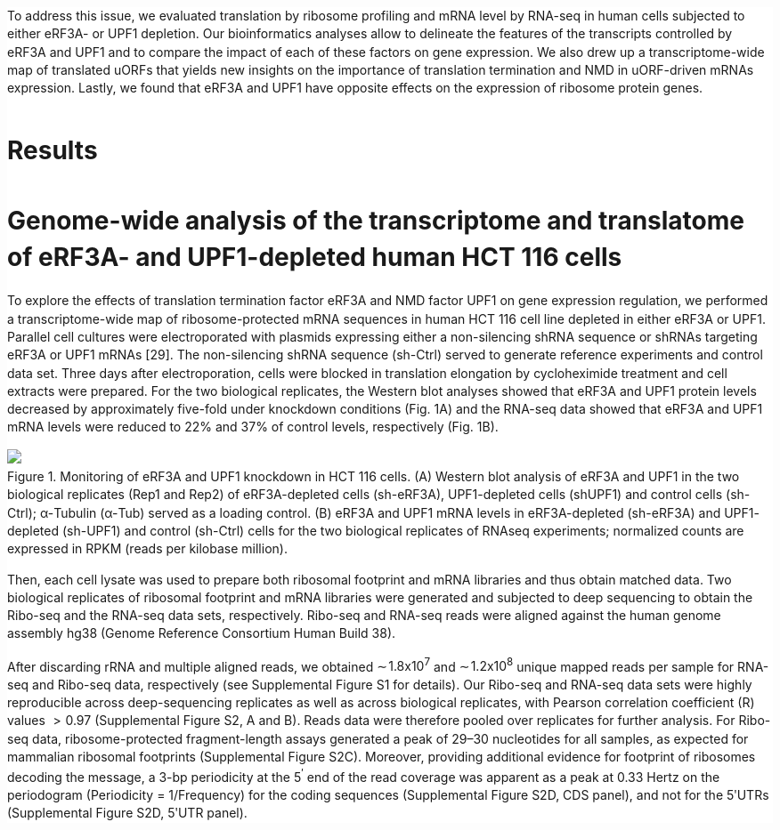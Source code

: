 To address this issue, we evaluated translation by ribosome profiling and mRNA level by RNA-seq in human cells subjected to either eRF3A- or UPF1 depletion. Our bioinformatics analyses allow to delineate the features of the transcripts controlled by eRF3A and UPF1 and to compare the impact of each of these factors on gene expression. We also drew up a transcriptome-wide map of translated uORFs that yields new insights on the importance of translation termination and NMD in uORF-driven mRNAs expression. Lastly, we found that eRF3A and UPF1 have opposite effects on the expression of ribosome protein genes.  

# Results  

# Genome-wide analysis of the transcriptome and translatome of eRF3A- and UPF1-depleted human HCT 116 cells  

To explore the effects of translation termination factor eRF3A and NMD factor UPF1 on gene expression regulation, we performed a transcriptome-wide map of ribosome-protected mRNA sequences in human HCT 116 cell line depleted in either eRF3A or UPF1. Parallel cell cultures were electroporated with plasmids expressing either a non-silencing shRNA sequence or shRNAs targeting eRF3A or UPF1 mRNAs [29]. The non-silencing shRNA sequence (sh-Ctrl) served to generate reference experiments and control data set. Three days after electroporation, cells were blocked in translation elongation by cycloheximide treatment and cell extracts were prepared. For the two biological replicates, the Western blot analyses showed that eRF3A and UPF1 protein levels decreased by approximately five-fold under knockdown conditions (Fig. 1A) and the RNA-seq data showed that eRF3A and UPF1 mRNA levels were reduced to $22\%$ and $37\%$ of control levels, respectively (Fig. 1B).  

![](images/ca5836d04c8d1b407dd65990319a962e60ec21070c94582b0a1a8d68f7d3b71e.jpg)  
Figure 1. Monitoring of eRF3A and UPF1 knockdown in HCT 116 cells. (A) Western blot analysis of eRF3A and UPF1 in the two biological replicates (Rep1 and Rep2) of eRF3A-depleted cells (sh-eRF3A), UPF1-depleted cells (shUPF1) and control cells (sh-Ctrl); α-Tubulin (α-Tub) served as a loading control. (B) eRF3A and UPF1 mRNA levels in eRF3A-depleted (sh-eRF3A) and UPF1- depleted (sh-UPF1) and control (sh-Ctrl) cells for the two biological replicates of RNAseq experiments; normalized counts are expressed in RPKM (reads per kilobase million).  

Then, each cell lysate was used to prepare both ribosomal footprint and mRNA libraries and thus obtain matched data. Two biological replicates of ribosomal footprint and mRNA libraries were generated and subjected to deep sequencing to obtain the Ribo-seq and the RNA-seq data sets, respectively. Ribo-seq and RNA-seq reads were aligned against the human genome assembly hg38 (Genome Reference Consortium Human Build 38).  

After discarding rRNA and multiple aligned reads, we obtained $\sim\!1.8\mathrm{x}10^{7}$ and $\sim\!1.2\mathrm{x}10^{8}$ unique mapped reads per sample for RNA-seq and Ribo-seq data, respectively (see Supplemental Figure S1 for details). Our Ribo-seq and RNA-seq data sets were highly reproducible across deep-sequencing replicates as well as across biological replicates, with Pearson correlation coefficient (R) values $>0.97$ (Supplemental Figure S2, A and B). Reads data were therefore pooled over replicates for further analysis. For Ribo-seq data, ribosome-protected fragment-length assays generated a peak of 29–30 nucleotides for all samples, as expected for mammalian ribosomal footprints (Supplemental Figure S2C). Moreover, providing additional evidence for footprint of ribosomes decoding the message, a 3-bp periodicity at the $5^{\prime}$ end of the read coverage was apparent as a peak at 0.33 Hertz on the periodogram (Periodicity $=$ 1/Frequency) for the coding sequences (Supplemental Figure S2D, CDS panel), and not for the 5ʹUTRs (Supplemental Figure S2D, 5ʹUTR panel).  
